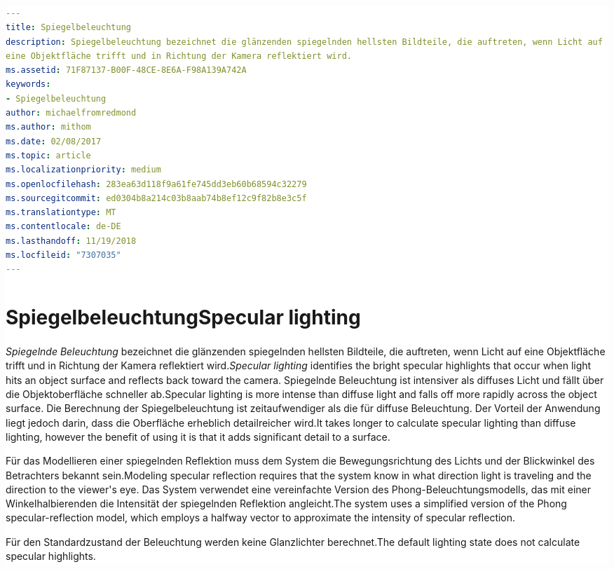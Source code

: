 ```yaml
---
title: Spiegelbeleuchtung
description: Spiegelbeleuchtung bezeichnet die glänzenden spiegelnden hellsten Bildteile, die auftreten, wenn Licht auf eine Objektfläche trifft und in Richtung der Kamera reflektiert wird.
ms.assetid: 71F87137-B00F-48CE-8E6A-F98A139A742A
keywords:
- Spiegelbeleuchtung
author: michaelfromredmond
ms.author: mithom
ms.date: 02/08/2017
ms.topic: article
ms.localizationpriority: medium
ms.openlocfilehash: 283ea63d118f9a61fe745dd3eb60b68594c32279
ms.sourcegitcommit: ed0304b8a214c03b8aab74b8ef12c9f82b8e3c5f
ms.translationtype: MT
ms.contentlocale: de-DE
ms.lasthandoff: 11/19/2018
ms.locfileid: "7307035"
---
```

# <a name="specular-lighting"></a><span data-ttu-id="7b8db-104">Spiegelbeleuchtung</span><span class="sxs-lookup"><span data-stu-id="7b8db-104">Specular lighting</span></span>


<span data-ttu-id="7b8db-105">*Spiegelnde Beleuchtung* bezeichnet die glänzenden spiegelnden hellsten Bildteile, die auftreten, wenn Licht auf eine Objektfläche trifft und in Richtung der Kamera reflektiert wird.</span><span class="sxs-lookup"><span data-stu-id="7b8db-105">*Specular lighting* identifies the bright specular highlights that occur when light hits an object surface and reflects back toward the camera.</span></span> <span data-ttu-id="7b8db-106">Spiegelnde Beleuchtung ist intensiver als diffuses Licht und fällt über die Objektoberfläche schneller ab.</span><span class="sxs-lookup"><span data-stu-id="7b8db-106">Specular lighting is more intense than diffuse light and falls off more rapidly across the object surface.</span></span> <span data-ttu-id="7b8db-107">Die Berechnung der Spiegelbeleuchtung ist zeitaufwendiger als die für diffuse Beleuchtung. Der Vorteil der Anwendung liegt jedoch darin, dass die Oberfläche erheblich detailreicher wird.</span><span class="sxs-lookup"><span data-stu-id="7b8db-107">It takes longer to calculate specular lighting than diffuse lighting, however the benefit of using it is that it adds significant detail to a surface.</span></span>

<span data-ttu-id="7b8db-108">Für das Modellieren einer spiegelnden Reflektion muss dem System die Bewegungsrichtung des Lichts und der Blickwinkel des Betrachters bekannt sein.</span><span class="sxs-lookup"><span data-stu-id="7b8db-108">Modeling specular reflection requires that the system know in what direction light is traveling and the direction to the viewer's eye.</span></span> <span data-ttu-id="7b8db-109">Das System verwendet eine vereinfachte Version des Phong-Beleuchtungsmodells, das mit einer Winkelhalbierenden die Intensität der spiegelnden Reflektion angleicht.</span><span class="sxs-lookup"><span data-stu-id="7b8db-109">The system uses a simplified version of the Phong specular-reflection model, which employs a halfway vector to approximate the intensity of specular reflection.</span></span>

<span data-ttu-id="7b8db-110">Für den Standardzustand der Beleuchtung werden keine Glanzlichter berechnet.</span><span class="sxs-lookup"><span data-stu-id="7b8db-110">The default lighting state does not calculate specular highlights.</span></span>
